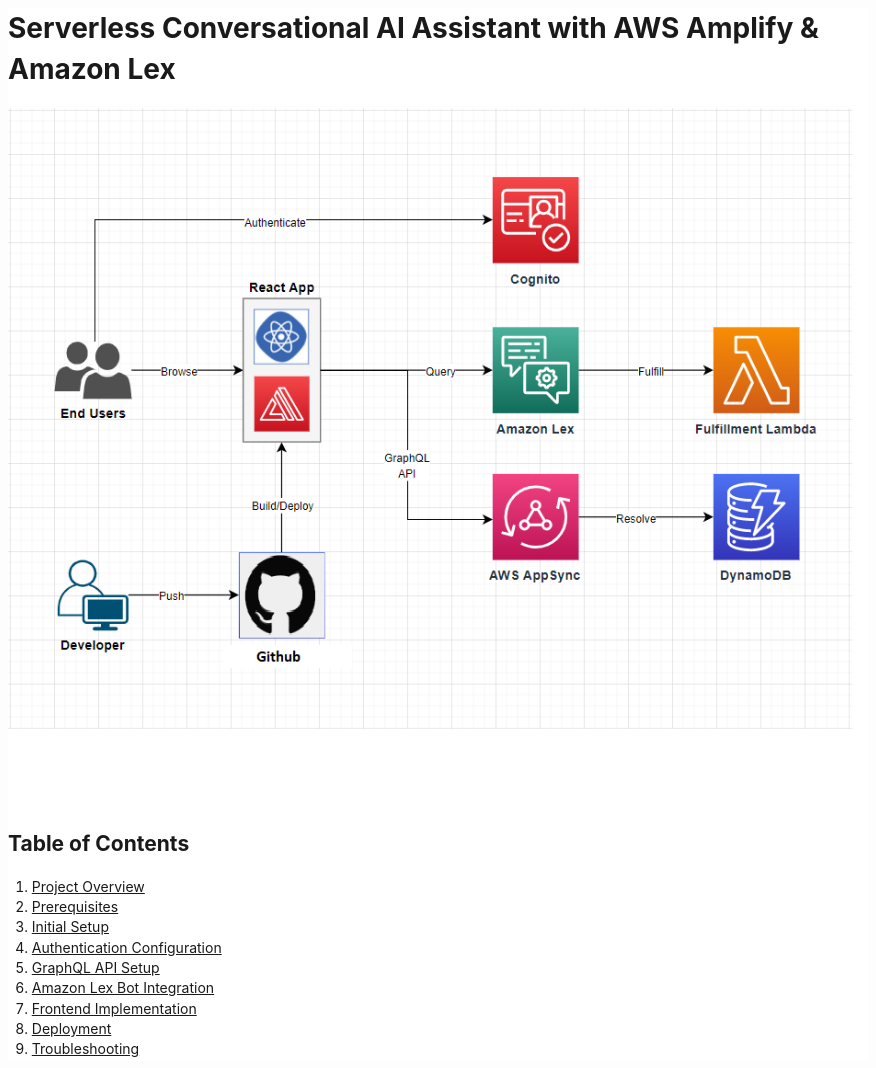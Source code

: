 
# Serverless Conversational AI Assistant with AWS Amplify & Amazon Lex
![Cloud Assistant Architecture](assets/architecture.png)

## Table of Contents
1. [Project Overview](#project-overview)
2. [Prerequisites](#prerequisites)
3. [Initial Setup](#initial-setup)
4. [Authentication Configuration](#authentication-configuration)
5. [GraphQL API Setup](#graphql-api-setup)
6. [Amazon Lex Bot Integration](#amazon-lex-bot-integration)
7. [Frontend Implementation](#frontend-implementation)
8. [Deployment](#deployment)
9. [Troubleshooting](#troubleshooting)

